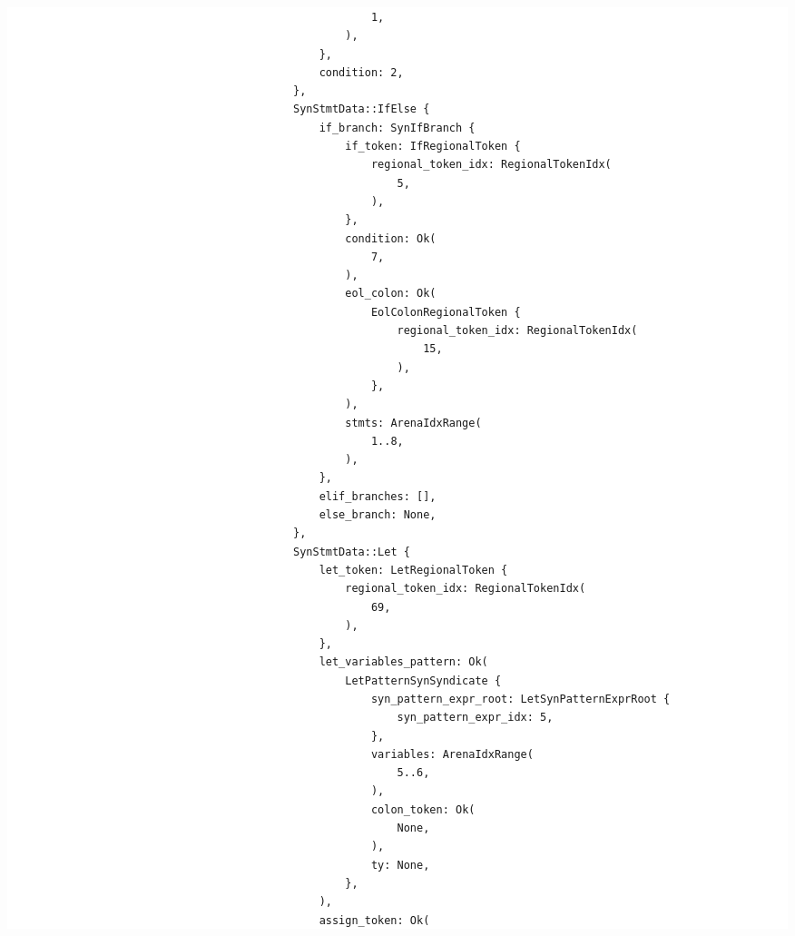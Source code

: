                                                             1,
                                                        ),
                                                    },
                                                    condition: 2,
                                                },
                                                SynStmtData::IfElse {
                                                    if_branch: SynIfBranch {
                                                        if_token: IfRegionalToken {
                                                            regional_token_idx: RegionalTokenIdx(
                                                                5,
                                                            ),
                                                        },
                                                        condition: Ok(
                                                            7,
                                                        ),
                                                        eol_colon: Ok(
                                                            EolColonRegionalToken {
                                                                regional_token_idx: RegionalTokenIdx(
                                                                    15,
                                                                ),
                                                            },
                                                        ),
                                                        stmts: ArenaIdxRange(
                                                            1..8,
                                                        ),
                                                    },
                                                    elif_branches: [],
                                                    else_branch: None,
                                                },
                                                SynStmtData::Let {
                                                    let_token: LetRegionalToken {
                                                        regional_token_idx: RegionalTokenIdx(
                                                            69,
                                                        ),
                                                    },
                                                    let_variables_pattern: Ok(
                                                        LetPatternSynSyndicate {
                                                            syn_pattern_expr_root: LetSynPatternExprRoot {
                                                                syn_pattern_expr_idx: 5,
                                                            },
                                                            variables: ArenaIdxRange(
                                                                5..6,
                                                            ),
                                                            colon_token: Ok(
                                                                None,
                                                            ),
                                                            ty: None,
                                                        },
                                                    ),
                                                    assign_token: Ok(
